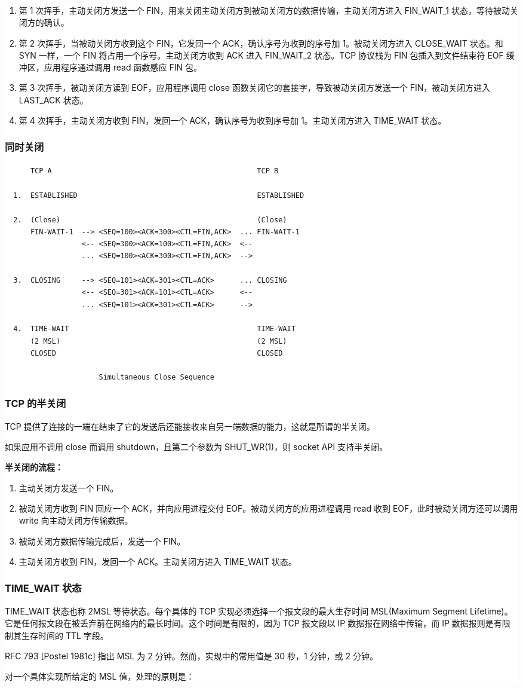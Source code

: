 1) 第 1 次挥手，主动关闭方发送一个 FIN，用来关闭主动关闭方到被动关闭方的数据传输，主动关闭方进入 FIN_WAIT_1 状态，等待被动关闭方的确认。

2) 第 2 次挥手，当被动关闭方收到这个 FIN，它发回一个 ACK，确认序号为收到的序号加 1。被动关闭方进入 CLOSE_WAIT 状态。和 SYN 一样，一个 FIN 将占用一个序号。主动关闭方收到 ACK 进入 FIN_WAIT_2 状态。TCP 协议栈为 FIN 包插入到文件结束符 EOF 缓冲区，应用程序通过调用 read 函数感应 FIN 包。

3) 第 3 次挥手，被动关闭方读到 EOF，应用程序调用 close 函数关闭它的套接字，导致被动关闭方发送一个 FIN，被动关闭方进入 LAST_ACK 状态。

4) 第 4 次挥手，主动关闭方收到 FIN，发回一个 ACK，确认序号为收到序号加 1。主动关闭方进入 TIME_WAIT 状态。

### 同时关闭

```txt
      TCP A                                                TCP B

  1.  ESTABLISHED                                          ESTABLISHED

  2.  (Close)                                              (Close)
      FIN-WAIT-1  --> <SEQ=100><ACK=300><CTL=FIN,ACK>  ... FIN-WAIT-1
                  <-- <SEQ=300><ACK=100><CTL=FIN,ACK>  <--
                  ... <SEQ=100><ACK=300><CTL=FIN,ACK>  -->

  3.  CLOSING     --> <SEQ=101><ACK=301><CTL=ACK>      ... CLOSING
                  <-- <SEQ=301><ACK=101><CTL=ACK>      <--
                  ... <SEQ=101><ACK=301><CTL=ACK>      -->

  4.  TIME-WAIT                                            TIME-WAIT
      (2 MSL)                                              (2 MSL)
      CLOSED                                               CLOSED

                      Simultaneous Close Sequence
```

### TCP 的半关闭

TCP 提供了连接的一端在结束了它的发送后还能接收来自另一端数据的能力，这就是所谓的半关闭。

如果应用不调用 close 而调用 shutdown，且第二个参数为 SHUT_WR(1)，则 socket API 支持半关闭。

**半关闭的流程：**

1. 主动关闭方发送一个 FIN。

2. 被动关闭方收到 FIN 回应一个 ACK，并向应用进程交付 EOF。被动关闭方的应用进程调用 read 收到 EOF，此时被动关闭方还可以调用 write 向主动关闭方传输数据。

3. 被动关闭方数据传输完成后，发送一个 FIN。

4. 主动关闭方收到 FIN，发回一个 ACK。主动关闭方进入 TIME_WAIT 状态。

### TIME_WAIT 状态

TIME_WAIT 状态也称 2MSL 等待状态。每个具体的 TCP 实现必须选择一个报文段的最大生存时间 MSL(Maximum Segment Lifetime)。它是任何报文段在被丢弃前在网络内的最长时间。这个时间是有限的，因为 TCP 报文段以 IP 数据报在网络中传输，而 IP 数据报则是有限制其生存时间的 TTL 字段。

RFC 793 [Postel 1981c] 指出 MSL 为 2 分钟。然而，实现中的常用值是 30 秒，1 分钟，或 2 分钟。

对一个具体实现所给定的 MSL 值，处理的原则是：
